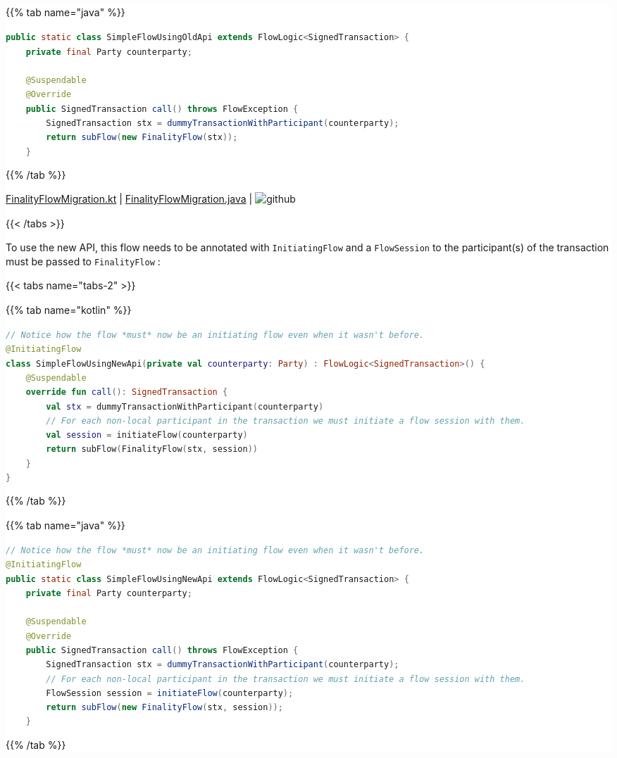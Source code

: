 {{% tab name="java" %}}
```java
public static class SimpleFlowUsingOldApi extends FlowLogic<SignedTransaction> {
    private final Party counterparty;

    @Suspendable
    @Override
    public SignedTransaction call() throws FlowException {
        SignedTransaction stx = dummyTransactionWithParticipant(counterparty);
        return subFlow(new FinalityFlow(stx));
    }

```
{{% /tab %}}

[FinalityFlowMigration.kt](https://github.com/corda/corda/blob/release/os/4.1/docs/source/example-code/src/main/kotlin/net/corda/docs/kotlin/FinalityFlowMigration.kt) | [FinalityFlowMigration.java](https://github.com/corda/corda/blob/release/os/4.1/docs/source/example-code/src/main/java/net/corda/docs/java/FinalityFlowMigration.java) | ![github](/images/svg/github.svg "github")

{{< /tabs >}}

To use the new API, this flow needs to be annotated with `InitiatingFlow` and a `FlowSession` to the participant(s) of the transaction must be
                    passed to `FinalityFlow` :


{{< tabs name="tabs-2" >}}


{{% tab name="kotlin" %}}
```kotlin
// Notice how the flow *must* now be an initiating flow even when it wasn't before.
@InitiatingFlow
class SimpleFlowUsingNewApi(private val counterparty: Party) : FlowLogic<SignedTransaction>() {
    @Suspendable
    override fun call(): SignedTransaction {
        val stx = dummyTransactionWithParticipant(counterparty)
        // For each non-local participant in the transaction we must initiate a flow session with them.
        val session = initiateFlow(counterparty)
        return subFlow(FinalityFlow(stx, session))
    }
}

```
{{% /tab %}}

{{% tab name="java" %}}
```java
// Notice how the flow *must* now be an initiating flow even when it wasn't before.
@InitiatingFlow
public static class SimpleFlowUsingNewApi extends FlowLogic<SignedTransaction> {
    private final Party counterparty;

    @Suspendable
    @Override
    public SignedTransaction call() throws FlowException {
        SignedTransaction stx = dummyTransactionWithParticipant(counterparty);
        // For each non-local participant in the transaction we must initiate a flow session with them.
        FlowSession session = initiateFlow(counterparty);
        return subFlow(new FinalityFlow(stx, session));
    }

```
{{% /tab %}}
